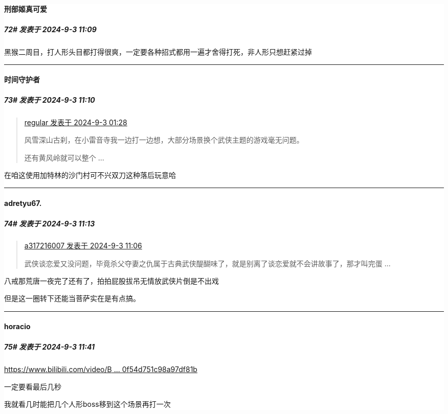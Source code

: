 ####  刑部姬真可爱  
##### 72#       发表于 2024-9-3 11:09

黑猴二周目，打人形头目都打得很爽，一定要各种招式都用一遍才舍得打死，非人形只想赶紧过掉

*****

####  时间守护者  
##### 73#       发表于 2024-9-3 11:10

<blockquote><a href="httphttps://bbs.saraba1st.com/2b/forum.php?mod=redirect&amp;goto=findpost&amp;pid=66095465&amp;ptid=2197722" target="_blank">regular 发表于 2024-9-3 01:28</a>

风雪深山古刹，在小雷音寺我一边打一边想，大部分场景换个武侠主题的游戏毫无问题。

还有黄风岭就可以整个 ...</blockquote>
在咱这使用加特林的沙门村可不兴双刀这种落后玩意哈


*****

####  adretyu67.  
##### 74#       发表于 2024-9-3 11:13

<blockquote><a href="httphttps://bbs.saraba1st.com/2b/forum.php?mod=redirect&amp;goto=findpost&amp;pid=66097589&amp;ptid=2197722" target="_blank">a317216007 发表于 2024-9-3 11:06</a>

武侠谈恋爱又没问题，毕竟杀父夺妻之仇属于古典武侠醍醐味了，就是别离了谈恋爱就不会讲故事了，那才叫完蛋 ...</blockquote>
八戒那荒唐一夜完了还有了，拍拍屁股拔吊无情放武侠片倒是不出戏

但是这一圈转下还能当菩萨实在是有点搞。


*****

####  horacio  
##### 75#       发表于 2024-9-3 11:41

[https://www.bilibili.com/video/B ... 0f54d751c98a97df81b](https://www.bilibili.com/video/BV1Gcs3euEzT/?spm_id_from=333.1007.tianma.1-1-1.click&amp;vd_source=93c7865ef83a30f54d751c98a97df81b)

一定要看最后几秒

我就看几时能把几个人形boss移到这个场景再打一次

